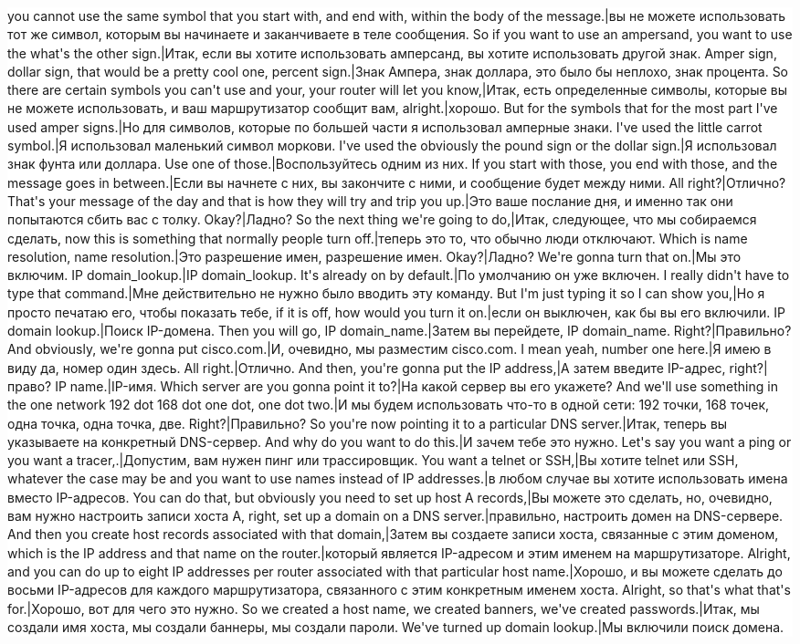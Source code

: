 you cannot use the same symbol that you start with, and end with, within the body of the message.|вы не можете использовать тот же символ, которым вы начинаете и заканчиваете в теле сообщения.
So if you want to use an ampersand, you want to use the what's the other sign.|Итак, если вы хотите использовать амперсанд, вы хотите использовать другой знак.
Amper sign, dollar sign, that would be a pretty cool one, percent sign.|Знак Ампера, знак доллара, это было бы неплохо, знак процента.
So there are certain symbols you can't use and your, your router will let you know,|Итак, есть определенные символы, которые вы не можете использовать, и ваш маршрутизатор сообщит вам,
alright.|хорошо.
But for the symbols that for the most part I've used amper signs.|Но для символов, которые по большей части я использовал амперные знаки.
I've used the little carrot symbol.|Я использовал маленький символ моркови.
I've used the obviously the pound sign or the dollar sign.|Я использовал знак фунта или доллара.
Use one of those.|Воспользуйтесь одним из них.
If you start with those, you end with those, and the message goes in between.|Если вы начнете с них, вы закончите с ними, и сообщение будет между ними.
All right?|Отлично?
That's your message of the day and that is how they will try and trip you up.|Это ваше послание дня, и именно так они попытаются сбить вас с толку.
Okay?|Ладно?
So the next thing we're going to do,|Итак, следующее, что мы собираемся сделать,
now this is something that normally people turn off.|теперь это то, что обычно люди отключают.
Which is name resolution, name resolution.|Это разрешение имен, разрешение имен.
Okay?|Ладно?
We're gonna turn that on.|Мы это включим.
IP domain_lookup.|IP domain_lookup.
It's already on by default.|По умолчанию он уже включен.
I really didn't have to type that command.|Мне действительно не нужно было вводить эту команду.
But I'm just typing it so I can show you,|Но я просто печатаю его, чтобы показать тебе,
if it is off, how would you turn it on.|если он выключен, как бы вы его включили.
IP domain lookup.|Поиск IP-домена.
Then you will go, IP domain_name.|Затем вы перейдете, IP domain_name.
Right?|Правильно?
And obviously, we're gonna put cisco.com.|И, очевидно, мы разместим cisco.com.
I mean yeah, number one here.|Я имею в виду да, номер один здесь.
All right.|Отлично.
And then, you're gonna put the IP address,|А затем введите IP-адрес,
right?|право?
IP name.|IP-имя.
Which server are you gonna point it to?|На какой сервер вы его укажете?
And we'll use something in the one network 192 dot 168 dot one dot, one dot two.|И мы будем использовать что-то в одной сети: 192 точки, 168 точек, одна точка, одна точка, две.
Right?|Правильно?
So you're now pointing it to a particular DNS server.|Итак, теперь вы указываете на конкретный DNS-сервер.
And why do you want to do this.|И зачем тебе это нужно.
Let's say you want a ping or you want a tracer,.|Допустим, вам нужен пинг или трассировщик.
You want a telnet or SSH,|Вы хотите telnet или SSH,
whatever the case may be and you want to use names instead of IP addresses.|в любом случае вы хотите использовать имена вместо IP-адресов.
You can do that, but obviously you need to set up host A records,|Вы можете это сделать, но, очевидно, вам нужно настроить записи хоста A,
right, set up a domain on a DNS server.|правильно, настроить домен на DNS-сервере.
And then you create host records associated with that domain,|Затем вы создаете записи хоста, связанные с этим доменом,
which is the IP address and that name on the router.|который является IP-адресом и этим именем на маршрутизаторе.
Alright, and you can do up to eight IP addresses per router associated with that particular host name.|Хорошо, и вы можете сделать до восьми IP-адресов для каждого маршрутизатора, связанного с этим конкретным именем хоста.
Alright, so that's what that's for.|Хорошо, вот для чего это нужно.
So we created a host name, we created banners, we've created passwords.|Итак, мы создали имя хоста, мы создали баннеры, мы создали пароли.
We've turned up domain lookup.|Мы включили поиск домена.